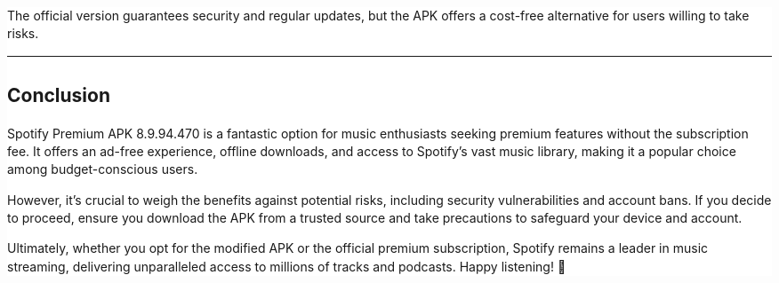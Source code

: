 The official version guarantees security and regular updates, but the APK offers a cost-free alternative for users willing to take risks.

---

## Conclusion

Spotify Premium APK 8.9.94.470 is a fantastic option for music enthusiasts seeking premium features without the subscription fee. It offers an ad-free experience, offline downloads, and access to Spotify’s vast music library, making it a popular choice among budget-conscious users.

However, it’s crucial to weigh the benefits against potential risks, including security vulnerabilities and account bans. If you decide to proceed, ensure you download the APK from a trusted source and take precautions to safeguard your device and account.

Ultimately, whether you opt for the modified APK or the official premium subscription, Spotify remains a leader in music streaming, delivering unparalleled access to millions of tracks and podcasts. Happy listening! 🎵
